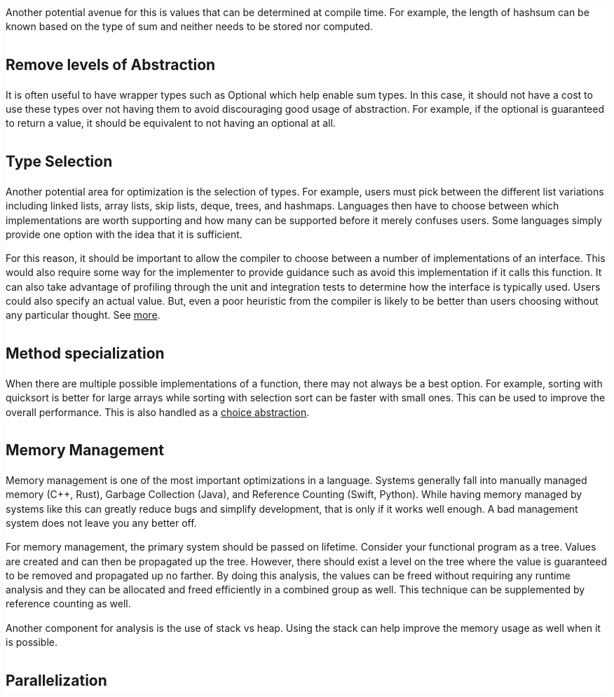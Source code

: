 Another potential avenue for this is values that can be determined at compile time. For example, the length of hashsum can be known based on the type of sum and neither needs to be stored nor computed.

## Remove levels of Abstraction

It is often useful to have wrapper types such as Optional which help enable sum types. In this case, it should not have a cost to use these types over not having them to avoid discouraging good usage of abstraction. For example, if the optional is guaranteed to return a value, it should be equivalent to not having an optional at all.

## Type Selection

Another potential area for optimization is the selection of types. For example, users must pick between the different list variations including linked lists, array lists, skip lists, deque, trees, and hashmaps. Languages then have to choose between which implementations are worth supporting and how many can be supported before it merely confuses users. Some languages simply provide one option with the idea that it is sufficient.

For this reason, it should be important to allow the compiler to choose between a number of implementations of an interface. This would also require some way for the implementer to provide guidance such as avoid this implementation if it calls this function. It can also take advantage of profiling through the unit and integration tests to determine how the interface is typically used. Users could also specify an actual value. But, even a poor heuristic from the compiler is likely to be better than users choosing without any particular thought. See [more](choice.md).

## Method specialization

When there are multiple possible implementations of a function, there may not always be a best option. For example, sorting with quicksort is better for large arrays while sorting with selection sort can be faster with small ones. This can be used to improve the overall performance. This is also handled as a [choice abstraction](choice.md).

## Memory Management

Memory management is one of the most important optimizations in a language. Systems generally fall into manually managed memory (C++, Rust), Garbage Collection (Java), and Reference Counting (Swift, Python). While having memory managed by systems like this can greatly reduce bugs and simplify development, that is only if it works well enough. A bad management system does not leave you any better off.

For memory management, the primary system should be passed on lifetime. Consider your functional program as a tree. Values are created and can then be propagated up the tree. However, there should exist a level on the tree where the value is guaranteed to be removed and propagated up no farther. By doing this analysis, the values can be freed without requiring any runtime analysis and they can be allocated and freed efficiently in a combined group as well. This technique can be supplemented by reference counting as well.

Another component for analysis is the use of stack vs heap. Using the stack can help improve the memory usage as well when it is possible.

## Parallelization
